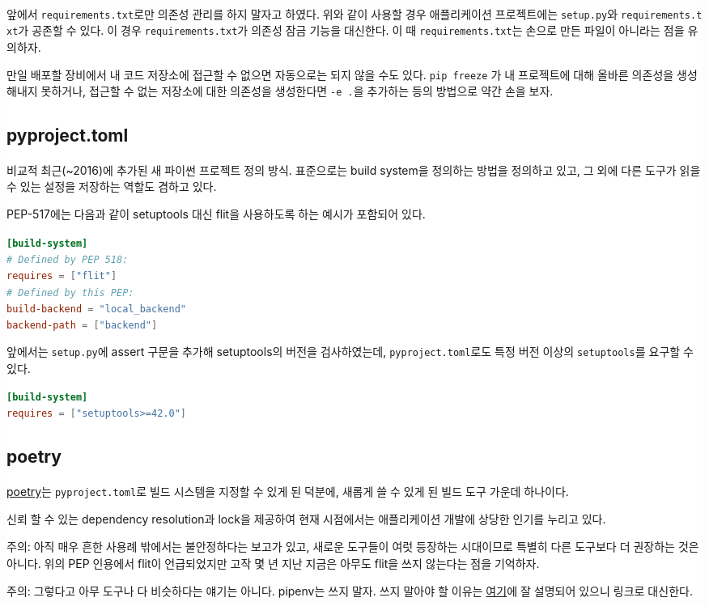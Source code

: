 앞에서 `requirements.txt`로만 의존성 관리를 하지 말자고 하였다. 위와 같이 사용할 경우 애플리케이션 프로젝트에는 `setup.py`와 `requirements.txt`가 공존할 수 있다. 이 경우 `requirements.txt`가 의존성 잠금 기능을 대신한다. 이 때 `requirements.txt`는 손으로 만든 파일이 아니라는 점을 유의하자.

만일 배포할 장비에서 내 코드 저장소에 접근할 수 없으면 자동으로는 되지 않을 수도 있다. `pip freeze` 가 내 프로젝트에 대해 올바른 의존성을 생성해내지 못하거나, 접근할 수 없는 저장소에 대한 의존성을 생성한다면 `-e .`을 추가하는 등의 방법으로 약간 손을 보자.

## pyproject.toml

비교적 최근(~2016)에 추가된 새 파이썬 프로젝트 정의 방식. 표준으로는 build system을 정의하는 방법을 정의하고 있고, 그 외에 다른 도구가 읽을 수 있는 설정을 저장하는 역할도 겸하고 있다.

PEP-517에는 다음과 같이 setuptools 대신 flit을 사용하도록 하는 예시가 포함되어 있다.

```toml
[build-system]
# Defined by PEP 518:
requires = ["flit"]
# Defined by this PEP:
build-backend = "local_backend"
backend-path = ["backend"]
```

앞에서는 `setup.py`에 assert 구문을 추가해 setuptools의 버전을 검사하였는데, `pyproject.toml`로도 특정 버전 이상의 `setuptools`를 요구할 수 있다.

```toml
[build-system]
requires = ["setuptools>=42.0"]
```

## poetry
[poetry](https://python-poetry.org/)는 `pyproject.toml`로 빌드 시스템을 지정할 수 있게 된 덕분에, 새롭게 쓸 수 있게 된 빌드 도구 가운데 하나이다.

신뢰 할 수 있는 dependency resolution과 lock을 제공하여 현재 시점에서는 애플리케이션 개발에 상당한 인기를 누리고 있다.

주의: 아직 매우 흔한 사용례 밖에서는 불안정하다는 보고가 있고, 새로운 도구들이 여럿 등장하는 시대이므로 특별히 다른 도구보다 더 권장하는 것은 아니다. 위의 PEP 인용에서 flit이 언급되었지만 고작 몇 년 지난 지금은 아무도 flit을 쓰지 않는다는 점을 기억하자.

주의: 그렇다고 아무 도구나 다 비슷하다는 얘기는 아니다. pipenv는 쓰지 말자. 쓰지 말아야 할 이유는 [여기](https://velog.io/@doondoony/pipenv-101)에 잘 설명되어 있으니 링크로 대신한다.

